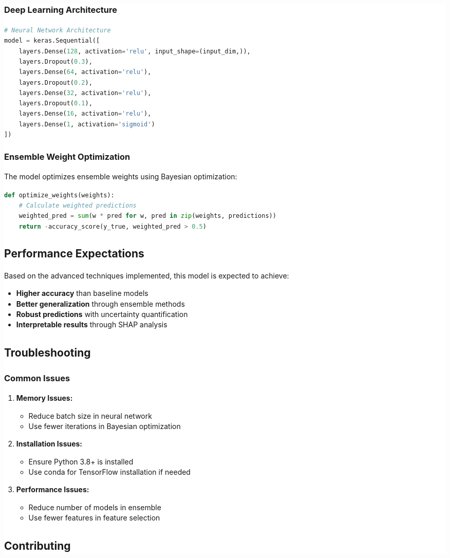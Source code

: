 ### Deep Learning Architecture

```python
# Neural Network Architecture
model = keras.Sequential([
    layers.Dense(128, activation='relu', input_shape=(input_dim,)),
    layers.Dropout(0.3),
    layers.Dense(64, activation='relu'),
    layers.Dropout(0.2),
    layers.Dense(32, activation='relu'),
    layers.Dropout(0.1),
    layers.Dense(16, activation='relu'),
    layers.Dense(1, activation='sigmoid')
])
```

### Ensemble Weight Optimization

The model optimizes ensemble weights using Bayesian optimization:

```python
def optimize_weights(weights):
    # Calculate weighted predictions
    weighted_pred = sum(w * pred for w, pred in zip(weights, predictions))
    return -accuracy_score(y_true, weighted_pred > 0.5)
```

## Performance Expectations

Based on the advanced techniques implemented, this model is expected to achieve:

- **Higher accuracy** than baseline models
- **Better generalization** through ensemble methods
- **Robust predictions** with uncertainty quantification
- **Interpretable results** through SHAP analysis

## Troubleshooting

### Common Issues

1. **Memory Issues:**
   - Reduce batch size in neural network
   - Use fewer iterations in Bayesian optimization

2. **Installation Issues:**
   - Ensure Python 3.8+ is installed
   - Use conda for TensorFlow installation if needed

3. **Performance Issues:**
   - Reduce number of models in ensemble
   - Use fewer features in feature selection

## Contributing
